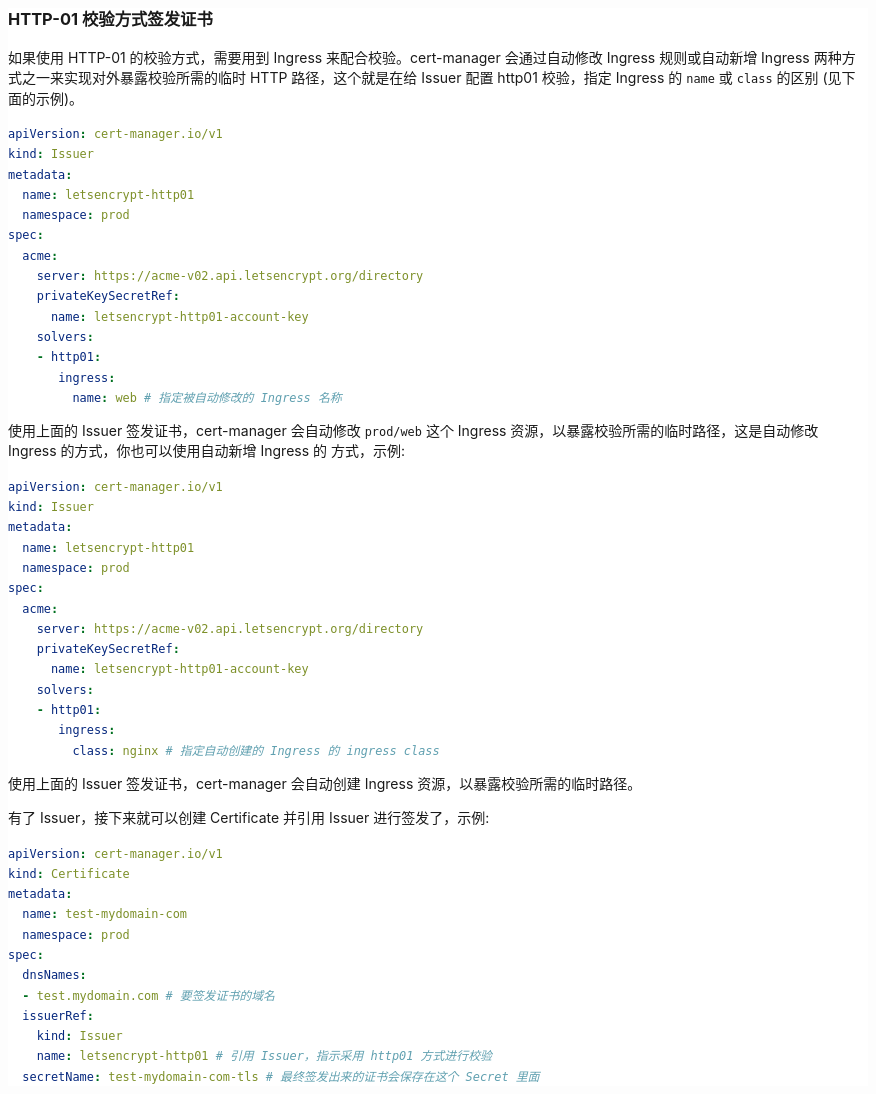 ### HTTP-01 校验方式签发证书

如果使用 HTTP-01 的校验方式，需要用到 Ingress 来配合校验。cert-manager 会通过自动修改 Ingress 规则或自动新增 Ingress 两种方式之一来实现对外暴露校验所需的临时 HTTP 路径，这个就是在给 Issuer 配置 http01 校验，指定 Ingress 的 `name` 或 `class` 的区别 (见下面的示例)。

```yaml
apiVersion: cert-manager.io/v1
kind: Issuer
metadata:
  name: letsencrypt-http01
  namespace: prod
spec:
  acme:
    server: https://acme-v02.api.letsencrypt.org/directory
    privateKeySecretRef:
      name: letsencrypt-http01-account-key
    solvers:
    - http01:
       ingress:
         name: web # 指定被自动修改的 Ingress 名称
```

使用上面的 Issuer 签发证书，cert-manager 会自动修改 `prod/web` 这个 Ingress 资源，以暴露校验所需的临时路径，这是自动修改 Ingress 的方式，你也可以使用自动新增 Ingress 的 方式，示例:

```yaml
apiVersion: cert-manager.io/v1
kind: Issuer
metadata:
  name: letsencrypt-http01
  namespace: prod
spec:
  acme:
    server: https://acme-v02.api.letsencrypt.org/directory
    privateKeySecretRef:
      name: letsencrypt-http01-account-key
    solvers:
    - http01:
       ingress:
         class: nginx # 指定自动创建的 Ingress 的 ingress class
```

使用上面的 Issuer 签发证书，cert-manager 会自动创建 Ingress 资源，以暴露校验所需的临时路径。

有了 Issuer，接下来就可以创建 Certificate 并引用 Issuer 进行签发了，示例:

```yaml
apiVersion: cert-manager.io/v1
kind: Certificate
metadata:
  name: test-mydomain-com
  namespace: prod
spec:
  dnsNames:
  - test.mydomain.com # 要签发证书的域名
  issuerRef:
    kind: Issuer
    name: letsencrypt-http01 # 引用 Issuer，指示采用 http01 方式进行校验
  secretName: test-mydomain-com-tls # 最终签发出来的证书会保存在这个 Secret 里面
```
